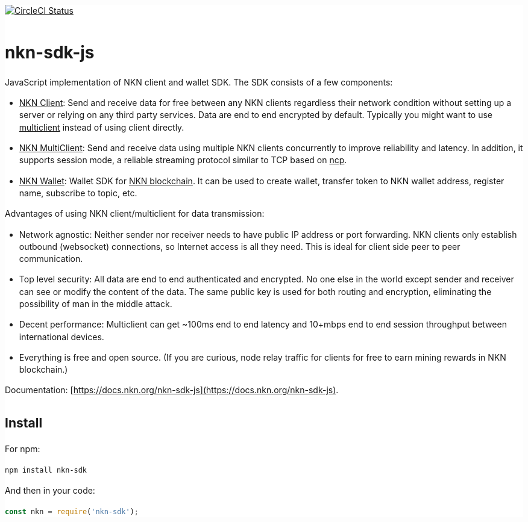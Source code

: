 [![CircleCI Status](https://circleci.com/gh/nknorg/nkn-sdk-js.svg?style=shield&circle-token=:circle-token)](https://circleci.com/gh/nknorg/nkn-sdk-js)

# nkn-sdk-js

JavaScript implementation of NKN client and wallet SDK. The SDK consists of a
few components:

* [NKN Client](#client): Send and receive data for free between any NKN clients
  regardless their network condition without setting up a server or relying on
  any third party services. Data are end to end encrypted by default. Typically
  you might want to use [multiclient](#multiclient) instead of using client
  directly.

* [NKN MultiClient](multiclient): Send and receive data using multiple NKN
  clients concurrently to improve reliability and latency. In addition, it
  supports session mode, a reliable streaming protocol similar to TCP based
  on [ncp](https://github.com/nknorg/ncp-js).

* [NKN Wallet](wallet): Wallet SDK for [NKN
  blockchain](https://github.com/nknorg/nkn). It can be used to create wallet,
  transfer token to NKN wallet address, register name, subscribe to topic,
  etc.

Advantages of using NKN client/multiclient for data transmission:

* Network agnostic: Neither sender nor receiver needs to have public IP address
  or port forwarding. NKN clients only establish outbound (websocket)
  connections, so Internet access is all they need. This is ideal for client
  side peer to peer communication.

* Top level security: All data are end to end authenticated and encrypted. No
  one else in the world except sender and receiver can see or modify the content
  of the data. The same public key is used for both routing and encryption,
  eliminating the possibility of man in the middle attack.

* Decent performance: Multiclient can get ~100ms end to end latency and 10+mbps
  end to end session throughput between international devices.

* Everything is free and open source. (If you are curious, node relay traffic
  for clients for free to earn mining rewards in NKN blockchain.)

Documentation:
[https://docs.nkn.org/nkn-sdk-js](https://docs.nkn.org/nkn-sdk-js).

## Install

For npm:

```shell
npm install nkn-sdk
```

And then in your code:

```javascript
const nkn = require('nkn-sdk');
```
